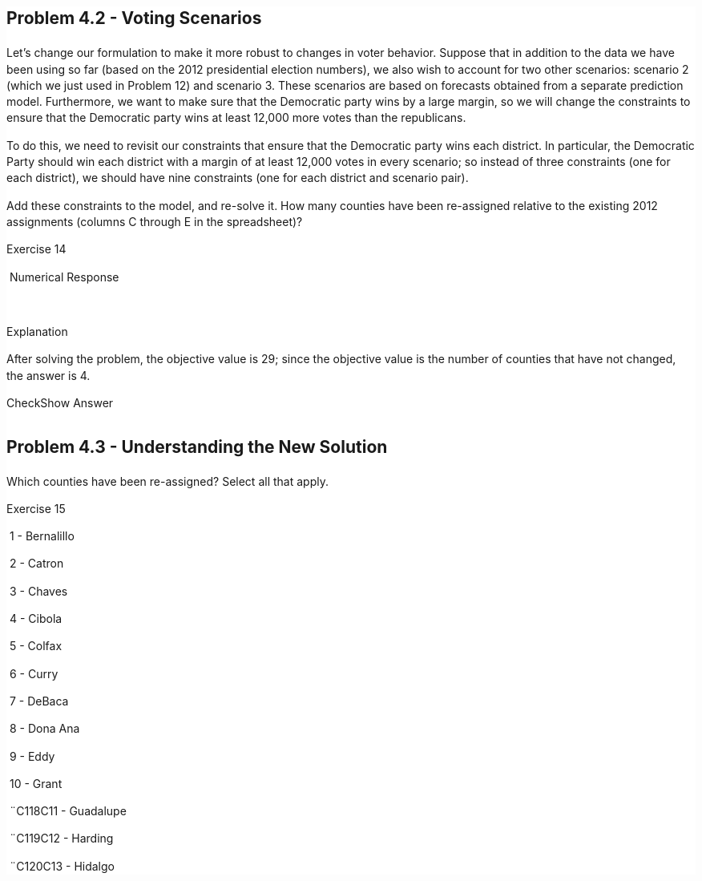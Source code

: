 ## Problem 4.2 - Voting Scenarios

Let’s change our formulation to make it more robust to changes in voter behavior. Suppose that in addition to the data we have been using so far (based on the 2012 presidential election numbers), we also wish to account for two other scenarios: scenario 2 (which we just used in Problem 12) and scenario 3. These scenarios are based on forecasts obtained from a separate prediction model. Furthermore, we want to make sure that the Democratic party wins by a large margin, so we will change the constraints to ensure that the Democratic party wins at least 12,000 more votes than the republicans.

To do this, we need to revisit our constraints that ensure that the Democratic party wins each district. In particular, the Democratic Party should win each district with a margin of at least 12,000 votes in every scenario; so instead of three constraints (one for each district), we should have nine constraints (one for each district and scenario pair).

Add these constraints to the model, and re-solve it. How many counties have been re-assigned relative to the existing 2012 assignments (columns C through E in the spreadsheet)?

Exercise 14

&nbsp;Numerical Response&nbsp;

 

Explanation

After solving the problem, the objective value is 29; since the objective value is the number of counties that have not changed, the answer is 4.

CheckShow Answer

## Problem 4.3 - Understanding the New Solution

Which counties have been re-assigned? Select all that apply.

Exercise 15

&nbsp;1 - Bernalillo&nbsp;

&nbsp;2 - Catron&nbsp;

&nbsp;3 - Chaves&nbsp;

&nbsp;4 - Cibola&nbsp;

&nbsp;5 - Colfax&nbsp;

&nbsp;6 - Curry&nbsp;

&nbsp;7 - DeBaca&nbsp;

&nbsp;8 - Dona Ana&nbsp;

&nbsp;9 - Eddy&nbsp;

&nbsp;10 - Grant&nbsp;

&nbsp;¨C118C11 - Guadalupe&nbsp;

&nbsp;¨C119C12 - Harding&nbsp;

&nbsp;¨C120C13 - Hidalgo&nbsp;

